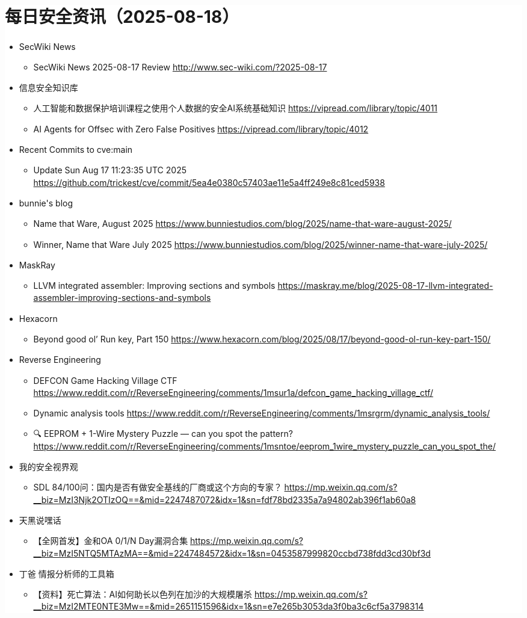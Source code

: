 # 每日安全资讯（2025-08-18）

- SecWiki News
  - SecWiki News 2025-08-17 Review
http://www.sec-wiki.com/?2025-08-17

- 信息安全知识库
  - 人工智能和数据保护培训课程之使用个人数据的安全AI系统基础知识
https://vipread.com/library/topic/4011

  - AI Agents for Offsec with Zero False Positives
https://vipread.com/library/topic/4012

- Recent Commits to cve:main
  - Update Sun Aug 17 11:23:35 UTC 2025
https://github.com/trickest/cve/commit/5ea4e0380c57403ae11e5a4ff249e8c81ced5938

- bunnie's blog
  - Name that Ware, August 2025
https://www.bunniestudios.com/blog/2025/name-that-ware-august-2025/

  - Winner, Name that Ware July 2025
https://www.bunniestudios.com/blog/2025/winner-name-that-ware-july-2025/

- MaskRay
  - LLVM integrated assembler: Improving sections and symbols
https://maskray.me/blog/2025-08-17-llvm-integrated-assembler-improving-sections-and-symbols

- Hexacorn
  - Beyond good ol’ Run key, Part 150
https://www.hexacorn.com/blog/2025/08/17/beyond-good-ol-run-key-part-150/

- Reverse Engineering
  - DEFCON Game Hacking Village CTF
https://www.reddit.com/r/ReverseEngineering/comments/1msur1a/defcon_game_hacking_village_ctf/

  - Dynamic analysis tools
https://www.reddit.com/r/ReverseEngineering/comments/1msrgrm/dynamic_analysis_tools/

  - 🔍 EEPROM + 1-Wire Mystery Puzzle — can you spot the pattern?
https://www.reddit.com/r/ReverseEngineering/comments/1msntoe/eeprom_1wire_mystery_puzzle_can_you_spot_the/

- 我的安全视界观
  - SDL 84/100问：国内是否有做安全基线的厂商或这个方向的专家？
https://mp.weixin.qq.com/s?__biz=MzI3Njk2OTIzOQ==&mid=2247487072&idx=1&sn=fdf78bd2335a7a94802ab396f1ab60a8

- 天黑说嘿话
  - 【全网首发】金和OA 0/1/N Day漏洞合集
https://mp.weixin.qq.com/s?__biz=MzI5NTQ5MTAzMA==&mid=2247484572&idx=1&sn=0453587999820ccbd738fdd3cd30bf3d

- 丁爸 情报分析师的工具箱
  - 【资料】死亡算法：AI如何助长以色列在加沙的大规模屠杀
https://mp.weixin.qq.com/s?__biz=MzI2MTE0NTE3Mw==&mid=2651151596&idx=1&sn=e7e265b3053da3f0ba3c6cf5a3798314
